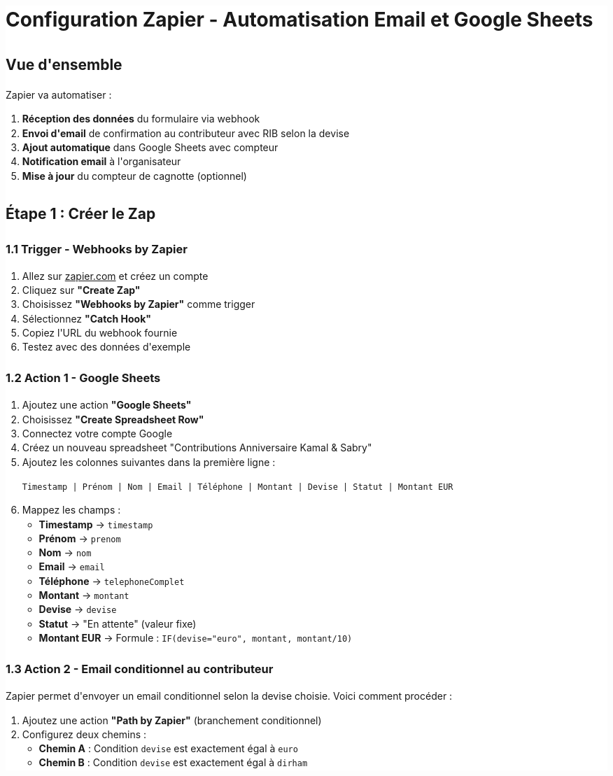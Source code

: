 # Configuration Zapier - Automatisation Email et Google Sheets

## Vue d'ensemble
Zapier va automatiser :
1. **Réception des données** du formulaire via webhook
2. **Envoi d'email** de confirmation au contributeur avec RIB selon la devise
3. **Ajout automatique** dans Google Sheets avec compteur
4. **Notification email** à l'organisateur
5. **Mise à jour** du compteur de cagnotte (optionnel)

## Étape 1 : Créer le Zap

### 1.1 Trigger - Webhooks by Zapier
1. Allez sur [zapier.com](https://zapier.com) et créez un compte
2. Cliquez sur **"Create Zap"**
3. Choisissez **"Webhooks by Zapier"** comme trigger
4. Sélectionnez **"Catch Hook"**
5. Copiez l'URL du webhook fournie
6. Testez avec des données d'exemple

### 1.2 Action 1 - Google Sheets
1. Ajoutez une action **"Google Sheets"**
2. Choisissez **"Create Spreadsheet Row"**
3. Connectez votre compte Google
4. Créez un nouveau spreadsheet "Contributions Anniversaire Kamal & Sabry"
5. Ajoutez les colonnes suivantes dans la première ligne :
   ```
   Timestamp | Prénom | Nom | Email | Téléphone | Montant | Devise | Statut | Montant EUR
   ```
6. Mappez les champs :
   - **Timestamp** → `timestamp`
   - **Prénom** → `prenom`
   - **Nom** → `nom`
   - **Email** → `email`
   - **Téléphone** → `telephoneComplet`
   - **Montant** → `montant`
   - **Devise** → `devise`
   - **Statut** → "En attente" (valeur fixe)
   - **Montant EUR** → Formule : `IF(devise="euro", montant, montant/10)`

### 1.3 Action 2 - Email conditionnel au contributeur
Zapier permet d'envoyer un email conditionnel selon la devise choisie. Voici comment procéder :

1. Ajoutez une action **"Path by Zapier"** (branchement conditionnel)
2. Configurez deux chemins :
   - **Chemin A** : Condition `devise` est exactement égal à `euro`
   - **Chemin B** : Condition `devise` est exactement égal à `dirham`
